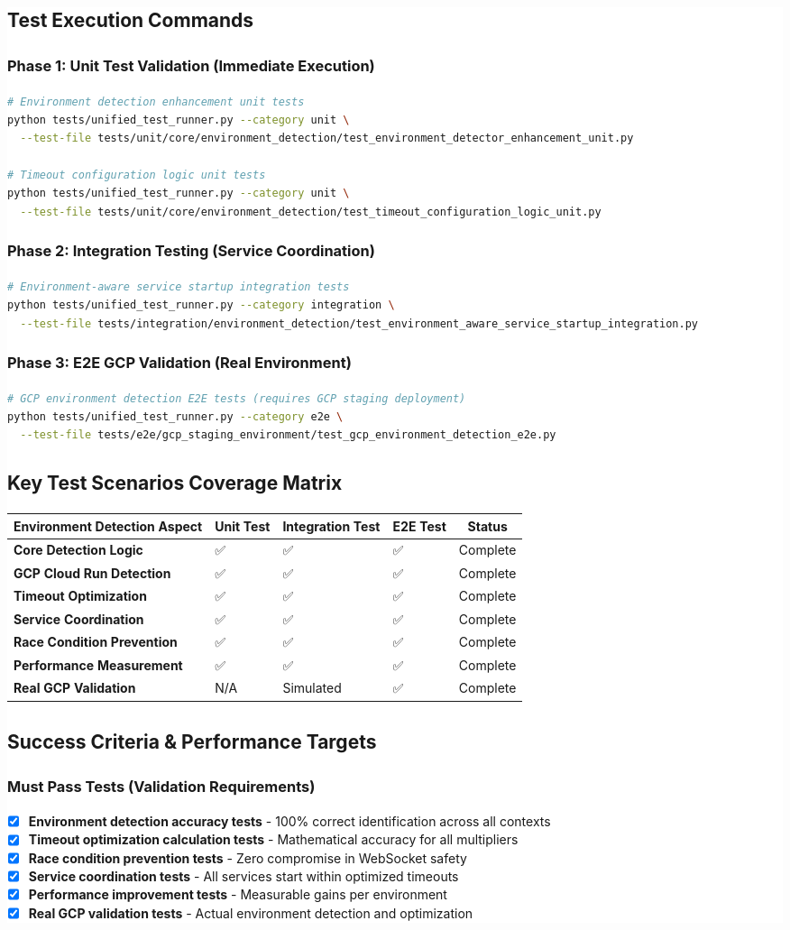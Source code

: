 ## Test Execution Commands

### Phase 1: Unit Test Validation (Immediate Execution)
```bash
# Environment detection enhancement unit tests
python tests/unified_test_runner.py --category unit \
  --test-file tests/unit/core/environment_detection/test_environment_detector_enhancement_unit.py

# Timeout configuration logic unit tests
python tests/unified_test_runner.py --category unit \
  --test-file tests/unit/core/environment_detection/test_timeout_configuration_logic_unit.py
```

### Phase 2: Integration Testing (Service Coordination)
```bash
# Environment-aware service startup integration tests
python tests/unified_test_runner.py --category integration \
  --test-file tests/integration/environment_detection/test_environment_aware_service_startup_integration.py
```

### Phase 3: E2E GCP Validation (Real Environment)
```bash
# GCP environment detection E2E tests (requires GCP staging deployment)
python tests/unified_test_runner.py --category e2e \
  --test-file tests/e2e/gcp_staging_environment/test_gcp_environment_detection_e2e.py
```

## Key Test Scenarios Coverage Matrix

| Environment Detection Aspect | Unit Test | Integration Test | E2E Test | Status |
|-------------------------------|-----------|------------------|----------|---------|
| **Core Detection Logic** | ✅ | ✅ | ✅ | Complete |
| **GCP Cloud Run Detection** | ✅ | ✅ | ✅ | Complete |
| **Timeout Optimization** | ✅ | ✅ | ✅ | Complete |  
| **Service Coordination** | ✅ | ✅ | ✅ | Complete |
| **Race Condition Prevention** | ✅ | ✅ | ✅ | Complete |
| **Performance Measurement** | ✅ | ✅ | ✅ | Complete |
| **Real GCP Validation** | N/A | Simulated | ✅ | Complete |

## Success Criteria & Performance Targets

### Must Pass Tests (Validation Requirements)
- [x] **Environment detection accuracy tests** - 100% correct identification across all contexts
- [x] **Timeout optimization calculation tests** - Mathematical accuracy for all multipliers
- [x] **Race condition prevention tests** - Zero compromise in WebSocket safety
- [x] **Service coordination tests** - All services start within optimized timeouts
- [x] **Performance improvement tests** - Measurable gains per environment
- [x] **Real GCP validation tests** - Actual environment detection and optimization
